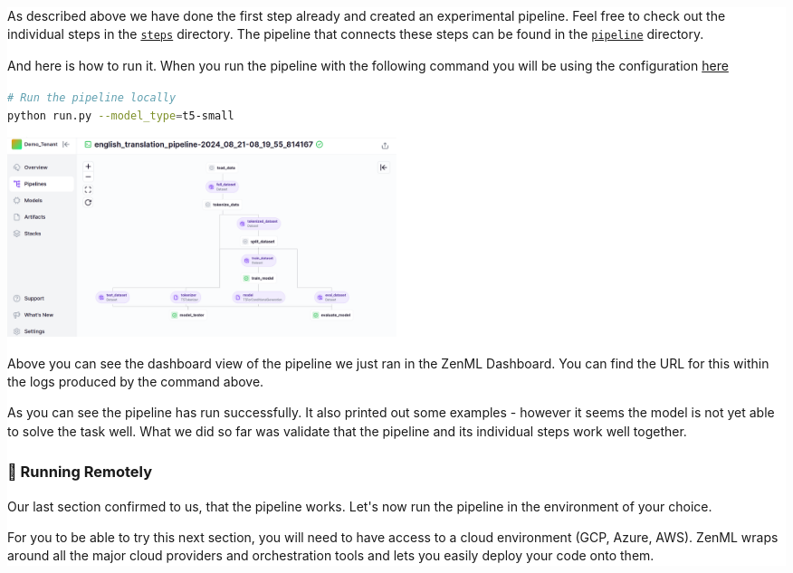 As described above we have done the first step already and created an experimental pipeline. Feel free to check out
the individual steps in the [`steps`](steps) directory. The pipeline that connects these steps can be found in
the [`pipeline`](pipelines) directory.

And here is how to run it. When you run the pipeline with the following command you will be using the configuration
[here](configs/training_default.yaml)

```bash
# Run the pipeline locally
python run.py --model_type=t5-small
```

<img src=".assets/DAG.png" width="50%" alt="Dashboard view">

Above you can see the dashboard view of the pipeline we just ran in the ZenML Dashboard.
You can find the URL for this within the logs produced by the command above.

As you can see the pipeline has run successfully. It also printed out some examples - however it seems the model is not
yet able to solve the task well. What we did so far was validate that the pipeline and its individual steps work
well together.

### 🌵 Running Remotely

Our last section confirmed to us, that the pipeline works. Let's now run the pipeline in the environment of your choice.

For you to be able to try this next section, you will need to have access to a cloud environment (GCP, Azure, AWS).
ZenML wraps around all the major cloud providers and orchestration tools and lets you easily deploy your code onto them.
